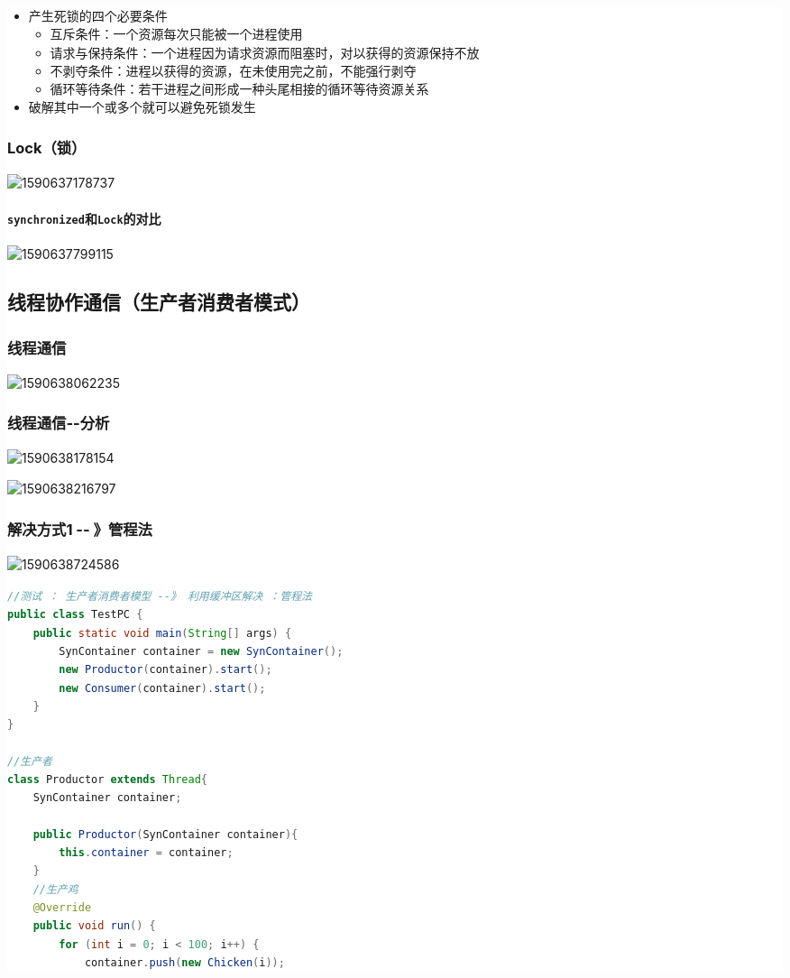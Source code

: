 - 产生死锁的四个必要条件
  - 互斥条件：一个资源每次只能被一个进程使用
  - 请求与保持条件：一个进程因为请求资源而阻塞时，对以获得的资源保持不放
  - 不剥夺条件：进程以获得的资源，在未使用完之前，不能强行剥夺
  - 循环等待条件：若干进程之间形成一种头尾相接的循环等待资源关系
- 破解其中一个或多个就可以避免死锁发生





### Lock（锁）

![1590637178737](C:\Users\aira\AppData\Roaming\Typora\typora-user-images\1590637178737.png)



#### `synchronized`和`Lock`的对比

![1590637799115](C:\Users\aira\AppData\Roaming\Typora\typora-user-images\1590637799115.png)



## 线程协作通信（生产者消费者模式）



### 线程通信

![1590638062235](C:\Users\aira\AppData\Roaming\Typora\typora-user-images\1590638062235.png)



### 线程通信--分析

![1590638178154](C:\Users\aira\AppData\Roaming\Typora\typora-user-images\1590638178154.png)



![1590638216797](C:\Users\aira\AppData\Roaming\Typora\typora-user-images\1590638216797.png)



### 解决方式1 -- 》管程法

![1590638724586](C:\Users\aira\AppData\Roaming\Typora\typora-user-images\1590638724586.png)

```java
//测试 ： 生产者消费者模型 --》 利用缓冲区解决 ：管程法
public class TestPC {
    public static void main(String[] args) {
        SynContainer container = new SynContainer();
        new Productor(container).start();
        new Consumer(container).start();
    }
}

//生产者
class Productor extends Thread{
    SynContainer container;

    public Productor(SynContainer container){
        this.container = container;
    }
    //生产鸡
    @Override
    public void run() {
        for (int i = 0; i < 100; i++) {
            container.push(new Chicken(i));
```